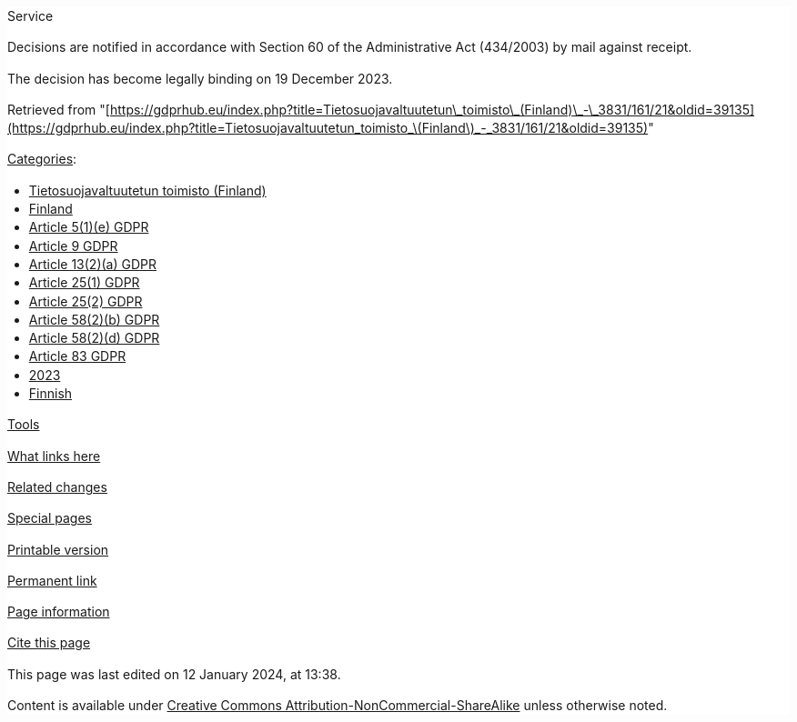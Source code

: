 Service

Decisions are notified in accordance with Section 60 of the Administrative Act (434/2003) by mail against receipt.

The decision has become legally binding on 19 December 2023.

Retrieved from "[https://gdprhub.eu/index.php?title=Tietosuojavaltuutetun\_toimisto\_(Finland)\_-\_3831/161/21&oldid=39135](https://gdprhub.eu/index.php?title=Tietosuojavaltuutetun_toimisto_\(Finland\)_-_3831/161/21&oldid=39135)"

[Categories](/index.php?title=Special:Categories "Special:Categories"):

*   [Tietosuojavaltuutetun toimisto (Finland)](/index.php?title=Category:Tietosuojavaltuutetun_toimisto_\(Finland\) "Category:Tietosuojavaltuutetun toimisto (Finland)")
*   [Finland](/index.php?title=Category:Finland "Category:Finland")
*   [Article 5(1)(e) GDPR](/index.php?title=Category:Article_5\(1\)\(e\)_GDPR "Category:Article 5(1)(e) GDPR")
*   [Article 9 GDPR](/index.php?title=Category:Article_9_GDPR "Category:Article 9 GDPR")
*   [Article 13(2)(a) GDPR](/index.php?title=Category:Article_13\(2\)\(a\)_GDPR "Category:Article 13(2)(a) GDPR")
*   [Article 25(1) GDPR](/index.php?title=Category:Article_25\(1\)_GDPR "Category:Article 25(1) GDPR")
*   [Article 25(2) GDPR](/index.php?title=Category:Article_25\(2\)_GDPR "Category:Article 25(2) GDPR")
*   [Article 58(2)(b) GDPR](/index.php?title=Category:Article_58\(2\)\(b\)_GDPR "Category:Article 58(2)(b) GDPR")
*   [Article 58(2)(d) GDPR](/index.php?title=Category:Article_58\(2\)\(d\)_GDPR "Category:Article 58(2)(d) GDPR")
*   [Article 83 GDPR](/index.php?title=Category:Article_83_GDPR "Category:Article 83 GDPR")
*   [2023](/index.php?title=Category:2023 "Category:2023")
*   [Finnish](/index.php?title=Category:Finnish "Category:Finnish")

[Tools](#)

[What links here](/index.php?title=Special:WhatLinksHere/Tietosuojavaltuutetun_toimisto_\(Finland\)_-_3831/161/21 "A list of all wiki pages that link here [j]")

[Related changes](/index.php?title=Special:RecentChangesLinked/Tietosuojavaltuutetun_toimisto_\(Finland\)_-_3831/161/21 "Recent changes in pages linked from this page [k]")

[Special pages](/index.php?title=Special:SpecialPages "A list of all special pages [q]")

[Printable version](javascript:print\(\); "Printable version of this page [p]")

[Permanent link](/index.php?title=Tietosuojavaltuutetun_toimisto_\(Finland\)_-_3831/161/21&oldid=39135 "Permanent link to this revision of this page")

[Page information](/index.php?title=Tietosuojavaltuutetun_toimisto_\(Finland\)_-_3831/161/21&action=info "More information about this page")

[Cite this page](/index.php?title=Special:CiteThisPage&page=Tietosuojavaltuutetun_toimisto_%28Finland%29_-_3831%2F161%2F21&id=39135&wpFormIdentifier=titleform "Information on how to cite this page")

This page was last edited on 12 January 2024, at 13:38.

Content is available under [Creative Commons Attribution-NonCommercial-ShareAlike](https://creativecommons.org/licenses/by-nc-sa/4.0/) unless otherwise noted.
